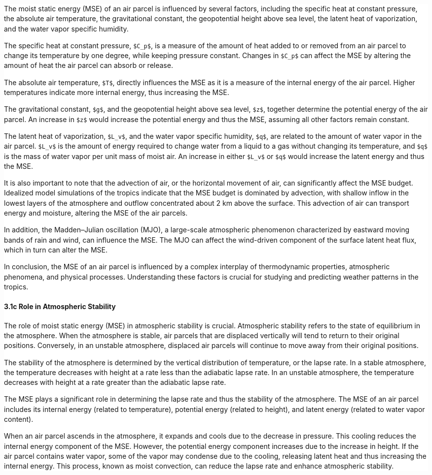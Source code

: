 The moist static energy (MSE) of an air parcel is influenced by several factors, including the specific heat at constant pressure, the absolute air temperature, the gravitational constant, the geopotential height above sea level, the latent heat of vaporization, and the water vapor specific humidity. 

The specific heat at constant pressure, `$C_p$`, is a measure of the amount of heat added to or removed from an air parcel to change its temperature by one degree, while keeping pressure constant. Changes in `$C_p$` can affect the MSE by altering the amount of heat the air parcel can absorb or release.

The absolute air temperature, `$T$`, directly influences the MSE as it is a measure of the internal energy of the air parcel. Higher temperatures indicate more internal energy, thus increasing the MSE.

The gravitational constant, `$g$`, and the geopotential height above sea level, `$z$`, together determine the potential energy of the air parcel. An increase in `$z$` would increase the potential energy and thus the MSE, assuming all other factors remain constant.

The latent heat of vaporization, `$L_v$`, and the water vapor specific humidity, `$q$`, are related to the amount of water vapor in the air parcel. `$L_v$` is the amount of energy required to change water from a liquid to a gas without changing its temperature, and `$q$` is the mass of water vapor per unit mass of moist air. An increase in either `$L_v$` or `$q$` would increase the latent energy and thus the MSE.

It is also important to note that the advection of air, or the horizontal movement of air, can significantly affect the MSE budget. Idealized model simulations of the tropics indicate that the MSE budget is dominated by advection, with shallow inflow in the lowest layers of the atmosphere and outflow concentrated about 2 km above the surface. This advection of air can transport energy and moisture, altering the MSE of the air parcels.

In addition, the Madden–Julian oscillation (MJO), a large-scale atmospheric phenomenon characterized by eastward moving bands of rain and wind, can influence the MSE. The MJO can affect the wind-driven component of the surface latent heat flux, which in turn can alter the MSE.

In conclusion, the MSE of an air parcel is influenced by a complex interplay of thermodynamic properties, atmospheric phenomena, and physical processes. Understanding these factors is crucial for studying and predicting weather patterns in the tropics.

#### 3.1c Role in Atmospheric Stability

The role of moist static energy (MSE) in atmospheric stability is crucial. Atmospheric stability refers to the state of equilibrium in the atmosphere. When the atmosphere is stable, air parcels that are displaced vertically will tend to return to their original positions. Conversely, in an unstable atmosphere, displaced air parcels will continue to move away from their original positions.

The stability of the atmosphere is determined by the vertical distribution of temperature, or the lapse rate. In a stable atmosphere, the temperature decreases with height at a rate less than the adiabatic lapse rate. In an unstable atmosphere, the temperature decreases with height at a rate greater than the adiabatic lapse rate.

The MSE plays a significant role in determining the lapse rate and thus the stability of the atmosphere. The MSE of an air parcel includes its internal energy (related to temperature), potential energy (related to height), and latent energy (related to water vapor content). 

When an air parcel ascends in the atmosphere, it expands and cools due to the decrease in pressure. This cooling reduces the internal energy component of the MSE. However, the potential energy component increases due to the increase in height. If the air parcel contains water vapor, some of the vapor may condense due to the cooling, releasing latent heat and thus increasing the internal energy. This process, known as moist convection, can reduce the lapse rate and enhance atmospheric stability.
